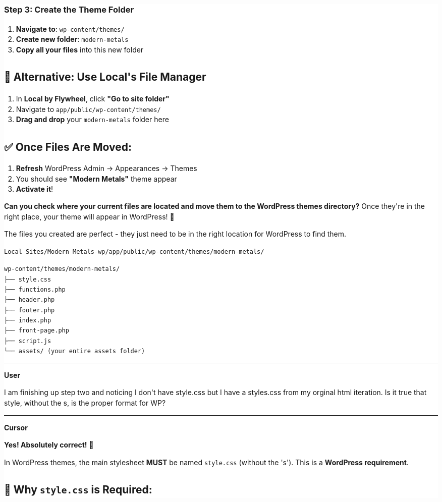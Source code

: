 ### **Step 3: Create the Theme Folder**
1. **Navigate to**: `wp-content/themes/`
2. **Create new folder**: `modern-metals`
3. **Copy all your files** into this new folder

## 🎯 **Alternative: Use Local's File Manager**
1. In **Local by Flywheel**, click **"Go to site folder"**
2. Navigate to `app/public/wp-content/themes/`
3. **Drag and drop** your `modern-metals` folder here

## ✅ **Once Files Are Moved:**
1. **Refresh** WordPress Admin → Appearances → Themes
2. You should see **"Modern Metals"** theme appear
3. **Activate it**!

**Can you check where your current files are located and move them to the WordPress themes directory?** Once they're in the right place, your theme will appear in WordPress! 🚀

The files you created are perfect - they just need to be in the right location for WordPress to find them.

```plaintext
Local Sites/Modern Metals-wp/app/public/wp-content/themes/modern-metals/
```

```plaintext
wp-content/themes/modern-metals/
├── style.css
├── functions.php
├── header.php
├── footer.php
├── index.php
├── front-page.php
├── script.js
└── assets/ (your entire assets folder)
```

---

**User**

I am finishing up step two and noticing I don't have style.css but I have a styles.css from my orginal html iteration. Is it true that style, without the s, is the proper format for WP?

---

**Cursor**

**Yes! Absolutely correct!** 🎯 

In WordPress themes, the main stylesheet **MUST** be named `style.css` (without the 's'). This is a **WordPress requirement**.

## 📝 **Why `style.css` is Required:**
